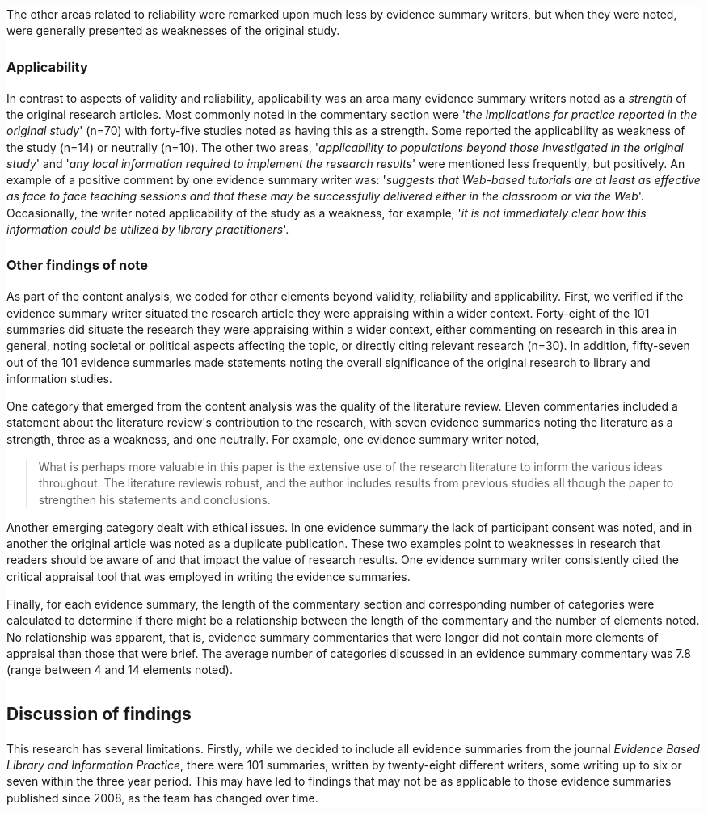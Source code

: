 The other areas related to reliability were remarked upon much less by evidence summary writers, but when they were noted, were generally presented as weaknesses of the original study.

### Applicability

In contrast to aspects of validity and reliability, applicability was an area many evidence summary writers noted as a _strength_ of the original research articles. Most commonly noted in the commentary section were '_the implications for practice reported in the original study_' (n=70) with forty-five studies noted as having this as a strength. Some reported the applicability as weakness of the study (n=14) or neutrally (n=10). The other two areas, '_applicability to populations beyond those investigated in the original study_' and '_any local information required to implement the research results_' were mentioned less frequently, but positively. An example of a positive comment by one evidence summary writer was: '_suggests that Web-based tutorials are at least as effective as face to face teaching sessions and that these may be successfully delivered either in the classroom or via the Web_'. Occasionally, the writer noted applicability of the study as a weakness, for example, '_it is not immediately clear how this information could be utilized by library practitioners_'.

### Other findings of note

As part of the content analysis, we coded for other elements beyond validity, reliability and applicability. First, we verified if the evidence summary writer situated the research article they were appraising within a wider context. Forty-eight of the 101 summaries did situate the research they were appraising within a wider context, either commenting on research in this area in general, noting societal or political aspects affecting the topic, or directly citing relevant research (n=30). In addition, fifty-seven out of the 101 evidence summaries made statements noting the overall significance of the original research to library and information studies.

One category that emerged from the content analysis was the quality of the literature review. Eleven commentaries included a statement about the literature review's contribution to the research, with seven evidence summaries noting the literature as a strength, three as a weakness, and one neutrally. For example, one evidence summary writer noted,

> What is perhaps more valuable in this paper is the extensive use of the research literature to inform the various ideas throughout. The literature reviewis robust, and the author includes results from previous studies all though the paper to strengthen his statements and conclusions.

Another emerging category dealt with ethical issues. In one evidence summary the lack of participant consent was noted, and in another the original article was noted as a duplicate publication. These two examples point to weaknesses in research that readers should be aware of and that impact the value of research results. One evidence summary writer consistently cited the critical appraisal tool that was employed in writing the evidence summaries.

Finally, for each evidence summary, the length of the commentary section and corresponding number of categories were calculated to determine if there might be a relationship between the length of the commentary and the number of elements noted. No relationship was apparent, that is, evidence summary commentaries that were longer did not contain more elements of appraisal than those that were brief. The average number of categories discussed in an evidence summary commentary was 7.8 (range between 4 and 14 elements noted).

## Discussion of findings

This research has several limitations. Firstly, while we decided to include all evidence summaries from the journal _Evidence Based Library and Information Practice_, there were 101 summaries, written by twenty-eight different writers, some writing up to six or seven within the three year period. This may have led to findings that may not be as applicable to those evidence summaries published since 2008, as the team has changed over time.
